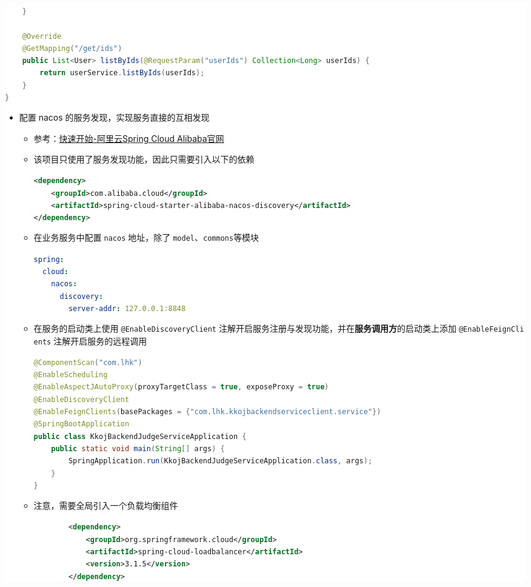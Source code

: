   ```java
      }
  
      @Override
      @GetMapping("/get/ids")
      public List<User> listByIds(@RequestParam("userIds") Collection<Long> userIds) {
          return userService.listByIds(userIds);
      }
  }
  ```

- 配置 nacos 的服务发现，实现服务直接的互相发现

  - 参考：[快速开始-阿里云Spring Cloud Alibaba官网](https://sca.aliyun.com/docs/2021/user-guide/nacos/quick-start/)

  - 该项目只使用了服务发现功能，因此只需要引入以下的依赖

    ```xml
    <dependency>
        <groupId>com.alibaba.cloud</groupId>
        <artifactId>spring-cloud-starter-alibaba-nacos-discovery</artifactId>
    </dependency>
    ```

  - 在业务服务中配置 `nacos`  地址，除了 `model`、`commons`等模块

    ```yml
    spring:
      cloud:
        nacos:
          discovery:
            server-addr: 127.0.0.1:8848
    ```

  - 在服务的启动类上使用 `@EnableDiscoveryClient` 注解开启服务注册与发现功能，并在**服务调用方**的启动类上添加 `@EnableFeignClients` 注解开启服务的远程调用

    ```java
    @ComponentScan("com.lhk")
    @EnableScheduling
    @EnableAspectJAutoProxy(proxyTargetClass = true, exposeProxy = true)
    @EnableDiscoveryClient
    @EnableFeignClients(basePackages = {"com.lhk.kkojbackendserviceclient.service"})
    @SpringBootApplication
    public class KkojBackendJudgeServiceApplication {
    	public static void main(String[] args) {
    		SpringApplication.run(KkojBackendJudgeServiceApplication.class, args);
    	}
    }
    ```

  - 注意，需要全局引入一个负载均衡组件

    ```xml
            <dependency>
                <groupId>org.springframework.cloud</groupId>
                <artifactId>spring-cloud-loadbalancer</artifactId>
                <version>3.1.5</version>
            </dependency>
    ```
